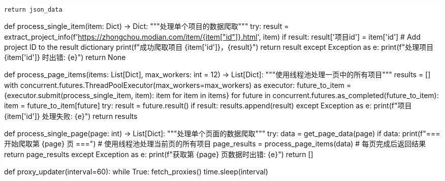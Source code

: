     return json_data


def process_single_item(item: Dict) -> Dict:
    """处理单个项目的数据爬取"""
    try:
        result = extract_project_info(f'https://zhongchou.modian.com/item/{item["id"]}.html', item)
        if result:
            result['项目id'] = item['id']  # Add project ID to the result dictionary
        print(f"成功爬取项目 {item['id']}，{result}")
        return result
    except Exception as e:
        print(f"处理项目 {item['id']} 时出错: {e}")
        return None


def process_page_items(items: List[Dict], max_workers: int = 12) -> List[Dict]:
    """使用线程池处理一页中的所有项目"""
    results = []
    with concurrent.futures.ThreadPoolExecutor(max_workers=max_workers) as executor:
        future_to_item = {executor.submit(process_single_item, item): item for item in items}
        for future in concurrent.futures.as_completed(future_to_item):
            item = future_to_item[future]
            try:
                result = future.result()
                if result:
                    results.append(result)
            except Exception as e:
                print(f"项目 {item['id']} 处理失败: {e}")
    return results


def process_single_page(page: int) -> List[Dict]:
    """处理单个页面的数据爬取"""
    try:
        data = get_page_data(page)
        if data:
            print(f"=== 开始爬取第 {page} 页 ===")
            # 使用线程池处理当前页的所有项目
            page_results = process_page_items(data)
            # 每页完成后返回结果
            return page_results
    except Exception as e:
        print(f"获取第 {page} 页数据时出错: {e}")
    return []



def proxy_updater(interval=60):
    while True:
        fetch_proxies()
        time.sleep(interval)
